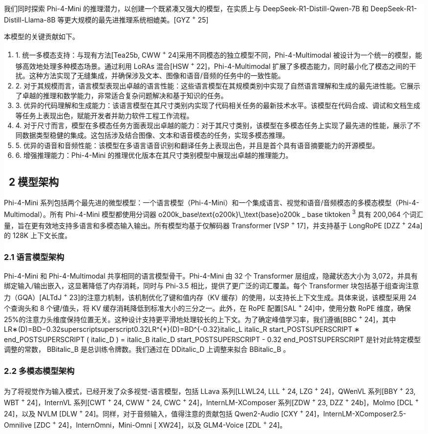 我们同时探索 Phi-4-Mini 的推理潜力，以创建一个既紧凑又强大的模型，在实质上与 DeepSeek-R1-Distill-Qwen-7B 和 DeepSeek-R1-Distill-Llama-8B 等更大规模的最先进推理系统相媲美。\[GYZ <sup data-immersive-translate-walked="b1cfad00-324b-4e53-859b-920cdfe8dc7a"><span>+</span></sup> 25\]  

本模型的关键贡献如下。

1.  1\. 统一多模态支持：与现有方法\[Tea25b, CWW <sup data-immersive-translate-walked="b1cfad00-324b-4e53-859b-920cdfe8dc7a"><span>+</span></sup> 24\]采用不同模态的独立模型不同，Phi-4-Multimodal 被设计为一个统一的模型，能够高效地处理多种模态场景。通过利用 LoRAs 混合\[HSW <sup data-immersive-translate-walked="b1cfad00-324b-4e53-859b-920cdfe8dc7a"><span>+</span></sup> 22\]，Phi-4-Multimodal 扩展了多模态能力，同时最小化了模态之间的干扰。这种方法实现了无缝集成，并确保涉及文本、图像和语音/音频的任务中的一致性能。
2.  2\. 对于其规模而言，语言模型表现出卓越的语言性能：这些语言模型在其规模类别中实现了自然语言理解和生成的最先进性能。它展示了卓越的推理和数学能力，非常适合复杂问题解决和基于知识的任务。
3.  3\. 优异的代码理解和生成能力：该语言模型在其尺寸类别内实现了代码相关任务的最新技术水平。该模型在代码合成、调试和文档生成等任务上表现出色，赋能开发者并助力软件工程工作流程。
4.  4\. 对于尺寸而言，模型在多模态任务方面表现出卓越的能力：对于其尺寸类别，该模型在多模态任务上实现了最先进的性能，展示了不同数据类型稳健的集成。这包括涉及结合图像、文本和语音模态的任务，实现多模态推理。
5.  5\. 优异的语音和音频性能：该模型在多语言语音识别和翻译任务上表现出色，并且是首个具有语音摘要能力的开源模型。
6.  6\. 增强推理能力：Phi-4-Mini 的推理优化版本在其尺寸类别模型中展现出卓越的推理能力。

##   2 模型架构

Phi-4-Mini 系列包括两个最先进的微型模型：一个语言模型（Phi-4-Mini）和一个集成语言、视觉和语音/音频模态的多模态模型（Phi-4-Multimodal）。所有 Phi-4-Mini 模型都使用分词器 o200k⁢\_⁢base\\text{o200k}\\\_\\text{base}o200k \_ base tiktoken <sup data-immersive-translate-walked="b1cfad00-324b-4e53-859b-920cdfe8dc7a">3</sup> 具有 200,064 个词汇量，旨在更有效地支持多语言和多模态输入输出。所有模型均基于仅解码器 Transformer \[VSP <sup data-immersive-translate-walked="b1cfad00-324b-4e53-859b-920cdfe8dc7a"><span>+</span></sup> 17\]，并支持基于 LongRoPE \[DZZ <sup data-immersive-translate-walked="b1cfad00-324b-4e53-859b-920cdfe8dc7a"><span>+</span></sup> 24a\]的 128K 上下文长度。

### 2.1 语言模型架构

Phi-4-Mini 和 Phi-4-Multimodal 共享相同的语言模型骨干。Phi-4-Mini 由 32 个 Transformer 层组成，隐藏状态大小为 3,072，并具有绑定输入/输出嵌入，这显著降低了内存消耗，同时与 Phi-3.5 相比，提供了更广泛的词汇覆盖。每个 Transformer 块包括基于组查询注意力（GQA）\[ALTdJ <sup data-immersive-translate-walked="b1cfad00-324b-4e53-859b-920cdfe8dc7a"><span>+</span></sup> 23\]的注意力机制，该机制优化了键和值内存（KV 缓存）的使用，以支持长上下文生成。具体来说，该模型采用 24 个查询头和 8 个键/值头，将 KV 缓存消耗降低到标准大小的三分之一。此外，在 RoPE 配置\[SAL <sup data-immersive-translate-walked="b1cfad00-324b-4e53-859b-920cdfe8dc7a"><span>+</span></sup> 24\]中，使用分数 RoPE 维度，确保 25%的注意力头维度保持位置无关。这种设计支持更平滑地处理较长的上下文。为了确定峰值学习率，我们遵循\[BBC <sup data-immersive-translate-walked="b1cfad00-324b-4e53-859b-920cdfe8dc7a"><span>+</span></sup> 24\]，其中 L⁢R∗⁢(D)\=B⁢D−0.32superscriptsuperscript0.32LR^{\*}(D)=BD^{-0.32}italic\_L italic\_R start\_POSTSUPERSCRIPT ∗ end\_POSTSUPERSCRIPT ( italic\_D ) = italic\_B italic\_D start\_POSTSUPERSCRIPT - 0.32 end\_POSTSUPERSCRIPT 是针对此特定模型调整的常数， BBitalic\_B 是总训练令牌数。我们通过在 DDitalic\_D 上调整来拟合 BBitalic\_B 。

### 2.2 多模态模型架构

为了将视觉作为输入模式，已经开发了众多视觉-语言模型，包括 LLava 系列\[LLWL24, LLL <sup data-immersive-translate-walked="b1cfad00-324b-4e53-859b-920cdfe8dc7a"><span>+</span></sup> 24, LZG <sup data-immersive-translate-walked="b1cfad00-324b-4e53-859b-920cdfe8dc7a"><span>+</span></sup> 24\]，QWenVL 系列\[BBY <sup data-immersive-translate-walked="b1cfad00-324b-4e53-859b-920cdfe8dc7a"><span>+</span></sup> 23, WBT <sup data-immersive-translate-walked="b1cfad00-324b-4e53-859b-920cdfe8dc7a"><span>+</span></sup> 24\]，InternVL 系列\[CWT <sup data-immersive-translate-walked="b1cfad00-324b-4e53-859b-920cdfe8dc7a"><span>+</span></sup> 24, CWW <sup data-immersive-translate-walked="b1cfad00-324b-4e53-859b-920cdfe8dc7a"><span>+</span></sup> 24, CWC <sup data-immersive-translate-walked="b1cfad00-324b-4e53-859b-920cdfe8dc7a"><span>+</span></sup> 24\]，InternLM-XComposer 系列\[ZDW <sup data-immersive-translate-walked="b1cfad00-324b-4e53-859b-920cdfe8dc7a"><span>+</span></sup> 23, DZZ <sup data-immersive-translate-walked="b1cfad00-324b-4e53-859b-920cdfe8dc7a"><span>+</span></sup> 24b\]，Molmo \[DCL <sup data-immersive-translate-walked="b1cfad00-324b-4e53-859b-920cdfe8dc7a"><span>+</span></sup> 24\]，以及 NVLM \[DLW <sup data-immersive-translate-walked="b1cfad00-324b-4e53-859b-920cdfe8dc7a"><span>+</span></sup> 24\]。同样，对于音频输入，值得注意的贡献包括 Qwen2-Audio \[CXY <sup data-immersive-translate-walked="b1cfad00-324b-4e53-859b-920cdfe8dc7a"><span>+</span></sup> 24\]，InternLM-XComposer2.5-Omnilive \[ZDC <sup data-immersive-translate-walked="b1cfad00-324b-4e53-859b-920cdfe8dc7a"><span>+</span></sup> 24\]，InternOmni，Mini-Omni \[ XW24\]，以及 GLM4-Voice \[ZDL <sup data-immersive-translate-walked="b1cfad00-324b-4e53-859b-920cdfe8dc7a"><span>+</span></sup> 24\]。
